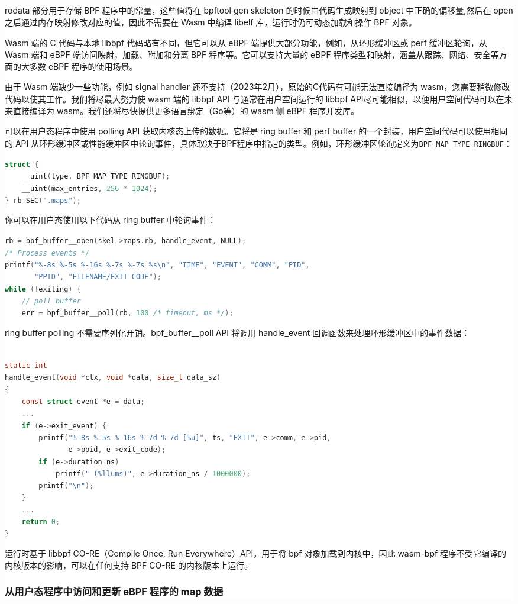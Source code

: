 rodata 部分用于存储 BPF 程序中的常量，这些值将在 bpftool gen skeleton 的时候由代码生成映射到 object 中正确的偏移量,然后在 open 之后通过内存映射修改对应的值，因此不需要在 Wasm 中编译 libelf 库，运行时仍可动态加载和操作 BPF 对象。

Wasm 端的 C 代码与本地 libbpf 代码略有不同，但它可以从 eBPF 端提供大部分功能，例如，从环形缓冲区或 perf 缓冲区轮询，从 Wasm 端和 eBPF 端访问映射，加载、附加和分离 BPF 程序等。它可以支持大量的 eBPF 程序类型和映射，涵盖从跟踪、网络、安全等方面的大多数 eBPF 程序的使用场景。

由于 Wasm 端缺少一些功能，例如 signal handler 还不支持（2023年2月），原始的C代码有可能无法直接编译为 wasm，您需要稍微修改代码以使其工作。我们将尽最大努力使 wasm 端的 libbpf API 与通常在用户空间运行的 libbpf API尽可能相似，以便用户空间代码可以在未来直接编译为 wasm。我们还将尽快提供更多语言绑定（Go等）的 wasm 侧 eBPF 程序开发库。

可以在用户态程序中使用 polling API 获取内核态上传的数据。它将是 ring buffer 和 perf buffer 的一个封装，用户空间代码可以使用相同的 API 从环形缓冲区或性能缓冲区中轮询事件，具体取决于BPF程序中指定的类型。例如，环形缓冲区轮询定义为`BPF_MAP_TYPE_RINGBUF`：

```c
struct {
    __uint(type, BPF_MAP_TYPE_RINGBUF);
    __uint(max_entries, 256 * 1024);
} rb SEC(".maps");
```

你可以在用户态使用以下代码从 ring buffer 中轮询事件：

```c
rb = bpf_buffer__open(skel->maps.rb, handle_event, NULL);
/* Process events */
printf("%-8s %-5s %-16s %-7s %-7s %s\n", "TIME", "EVENT", "COMM", "PID",
       "PPID", "FILENAME/EXIT CODE");
while (!exiting) {
    // poll buffer
    err = bpf_buffer__poll(rb, 100 /* timeout, ms */);
```

ring buffer polling 不需要序列化开销。bpf_buffer__poll API 将调用 handle_event 回调函数来处理环形缓冲区中的事件数据：

```c

static int
handle_event(void *ctx, void *data, size_t data_sz)
{
    const struct event *e = data;
    ...
    if (e->exit_event) {
        printf("%-8s %-5s %-16s %-7d %-7d [%u]", ts, "EXIT", e->comm, e->pid,
               e->ppid, e->exit_code);
        if (e->duration_ns)
            printf(" (%llums)", e->duration_ns / 1000000);
        printf("\n");
    }
    ...
    return 0;
}
```

运行时基于 libbpf CO-RE（Compile Once, Run Everywhere）API，用于将 bpf 对象加载到内核中，因此 wasm-bpf 程序不受它编译的内核版本的影响，可以在任何支持 BPF CO-RE 的内核版本上运行。

### 从用户态程序中访问和更新 eBPF 程序的 map 数据
